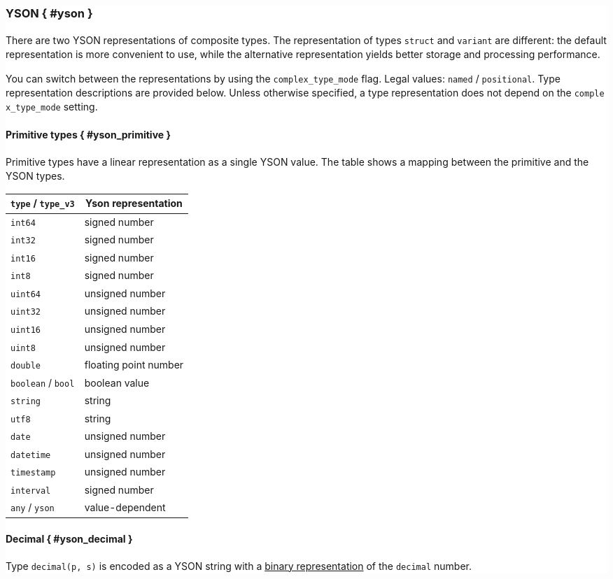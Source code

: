 ### YSON  { #yson }

There are two YSON representations of composite types. The representation of types `struct` and `variant` are different:
the default representation is more convenient to use,
while the alternative representation yields better storage and processing performance.

You can switch between the representations by using the `complex_type_mode` flag. Legal values: `named` / `positional`.
Type representation descriptions are provided below. Unless otherwise specified, a type representation does not depend on the `complex_type_mode` setting.

#### Primitive types { #yson_primitive }

Primitive types have a linear representation as a single YSON value.
The table shows a mapping between the primitive and the YSON types.

| **`type` / `type_v3`** | **Yson representation** |
|------------------------|--------------------------|
| `int64` | signed number |
| `int32` | signed number |
| `int16` | signed number |
| `int8` | signed number |
| `uint64` | unsigned number |
| `uint32` | unsigned number |
| `uint16` | unsigned number |
| `uint8` | unsigned number |
| `double` | floating point number |
| `boolean` / `bool` | boolean value |
| `string` | string |
| `utf8` | string |
| `date` | unsigned number |
| `datetime` | unsigned number |
| `timestamp` | unsigned number |
| `interval` | signed number |
| `any` / `yson` | value-dependent |


#### Decimal { #yson_decimal }

Type `decimal(p, s)` is encoded as a YSON string with a [binary representation](#schema_decimal_binary) of the `decimal` number.
